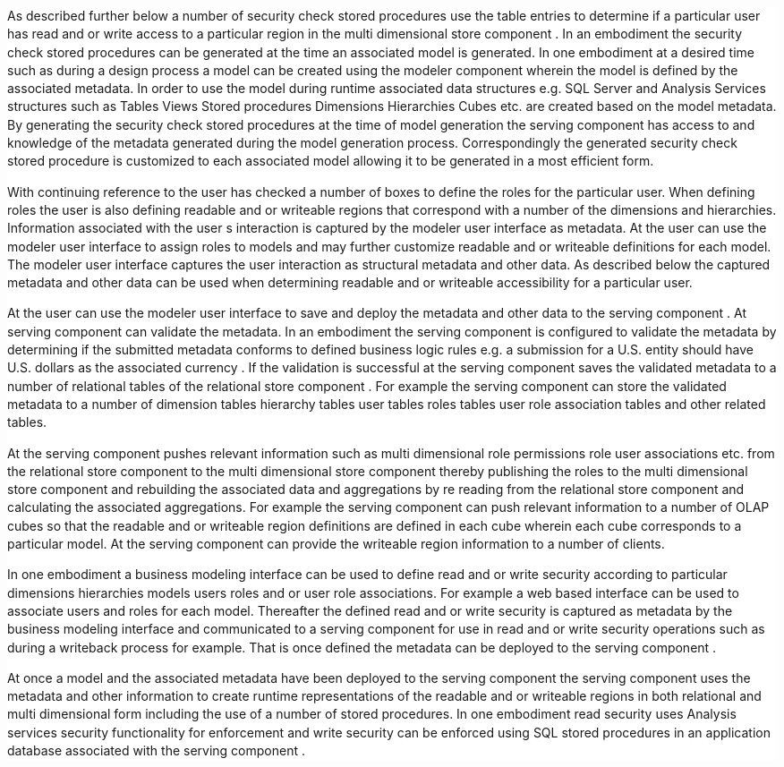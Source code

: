 As described further below a number of security check stored procedures use the table entries to determine if a particular user has read and or write access to a particular region in the multi dimensional store component . In an embodiment the security check stored procedures can be generated at the time an associated model is generated. In one embodiment at a desired time such as during a design process a model can be created using the modeler component wherein the model is defined by the associated metadata. In order to use the model during runtime associated data structures e.g. SQL Server and Analysis Services structures such as Tables Views Stored procedures Dimensions Hierarchies Cubes etc. are created based on the model metadata. By generating the security check stored procedures at the time of model generation the serving component has access to and knowledge of the metadata generated during the model generation process. Correspondingly the generated security check stored procedure is customized to each associated model allowing it to be generated in a most efficient form.

With continuing reference to the user has checked a number of boxes to define the roles for the particular user. When defining roles the user is also defining readable and or writeable regions that correspond with a number of the dimensions and hierarchies. Information associated with the user s interaction is captured by the modeler user interface as metadata. At the user can use the modeler user interface to assign roles to models and may further customize readable and or writeable definitions for each model. The modeler user interface captures the user interaction as structural metadata and other data. As described below the captured metadata and other data can be used when determining readable and or writeable accessibility for a particular user.

At the user can use the modeler user interface to save and deploy the metadata and other data to the serving component . At serving component can validate the metadata. In an embodiment the serving component is configured to validate the metadata by determining if the submitted metadata conforms to defined business logic rules e.g. a submission for a U.S. entity should have U.S. dollars as the associated currency . If the validation is successful at the serving component saves the validated metadata to a number of relational tables of the relational store component . For example the serving component can store the validated metadata to a number of dimension tables hierarchy tables user tables roles tables user role association tables and other related tables.

At the serving component pushes relevant information such as multi dimensional role permissions role user associations etc. from the relational store component to the multi dimensional store component thereby publishing the roles to the multi dimensional store component and rebuilding the associated data and aggregations by re reading from the relational store component and calculating the associated aggregations. For example the serving component can push relevant information to a number of OLAP cubes so that the readable and or writeable region definitions are defined in each cube wherein each cube corresponds to a particular model. At the serving component can provide the writeable region information to a number of clients.

In one embodiment a business modeling interface can be used to define read and or write security according to particular dimensions hierarchies models users roles and or user role associations. For example a web based interface can be used to associate users and roles for each model. Thereafter the defined read and or write security is captured as metadata by the business modeling interface and communicated to a serving component for use in read and or write security operations such as during a writeback process for example. That is once defined the metadata can be deployed to the serving component .

At once a model and the associated metadata have been deployed to the serving component the serving component uses the metadata and other information to create runtime representations of the readable and or writeable regions in both relational and multi dimensional form including the use of a number of stored procedures. In one embodiment read security uses Analysis services security functionality for enforcement and write security can be enforced using SQL stored procedures in an application database associated with the serving component .
